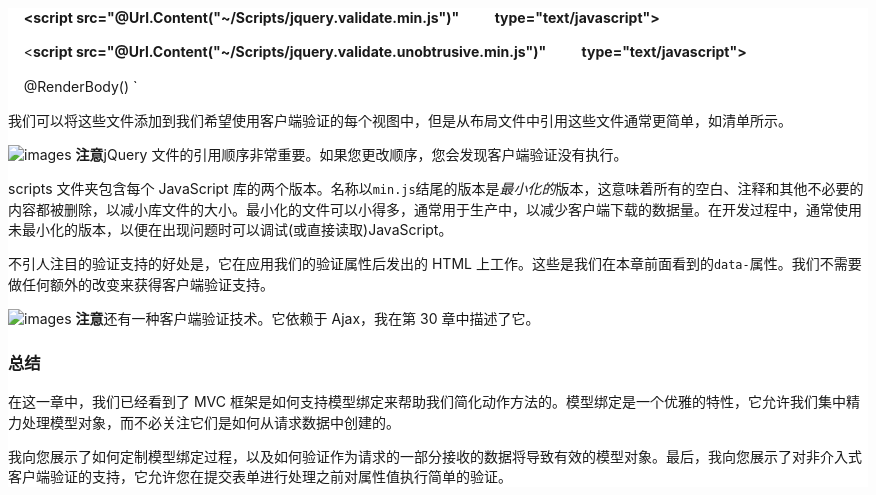     **<script src="@Url.Content("~/Scripts/jquery.validate.min.js")"**
        **type="text/javascript"></script>**

    <**script src="@Url.Content("~/Scripts/jquery.validate.unobtrusive.min.js")"**
        **type="text/javascript"></script>**` `</head>
<body>
    @RenderBody()
</body>
</html>`

我们可以将这些文件添加到我们希望使用客户端验证的每个视图中，但是从布局文件中引用这些文件通常更简单，如清单所示。

![images](images/square.jpg) **注意**jQuery 文件的引用顺序非常重要。如果您更改顺序，您会发现客户端验证没有执行。

scripts 文件夹包含每个 JavaScript 库的两个版本。名称以`min.js`结尾的版本是*最小化的*版本，这意味着所有的空白、注释和其他不必要的内容都被删除，以减小库文件的大小。最小化的文件可以小得多，通常用于生产中，以减少客户端下载的数据量。在开发过程中，通常使用未最小化的版本，以便在出现问题时可以调试(或直接读取)JavaScript。

不引人注目的验证支持的好处是，它在应用我们的验证属性后发出的 HTML 上工作。这些是我们在本章前面看到的`data-`属性。我们不需要做任何额外的改变来获得客户端验证支持。

![images](images/square.jpg) **注意**还有一种客户端验证技术。它依赖于 Ajax，我在第 30 章中描述了它。

### 总结

在这一章中，我们已经看到了 MVC 框架是如何支持模型绑定来帮助我们简化动作方法的。模型绑定是一个优雅的特性，它允许我们集中精力处理模型对象，而不必关注它们是如何从请求数据中创建的。

我向您展示了如何定制模型绑定过程，以及如何验证作为请求的一部分接收的数据将导致有效的模型对象。最后，我向您展示了对非介入式客户端验证的支持，它允许您在提交表单进行处理之前对属性值执行简单的验证。
